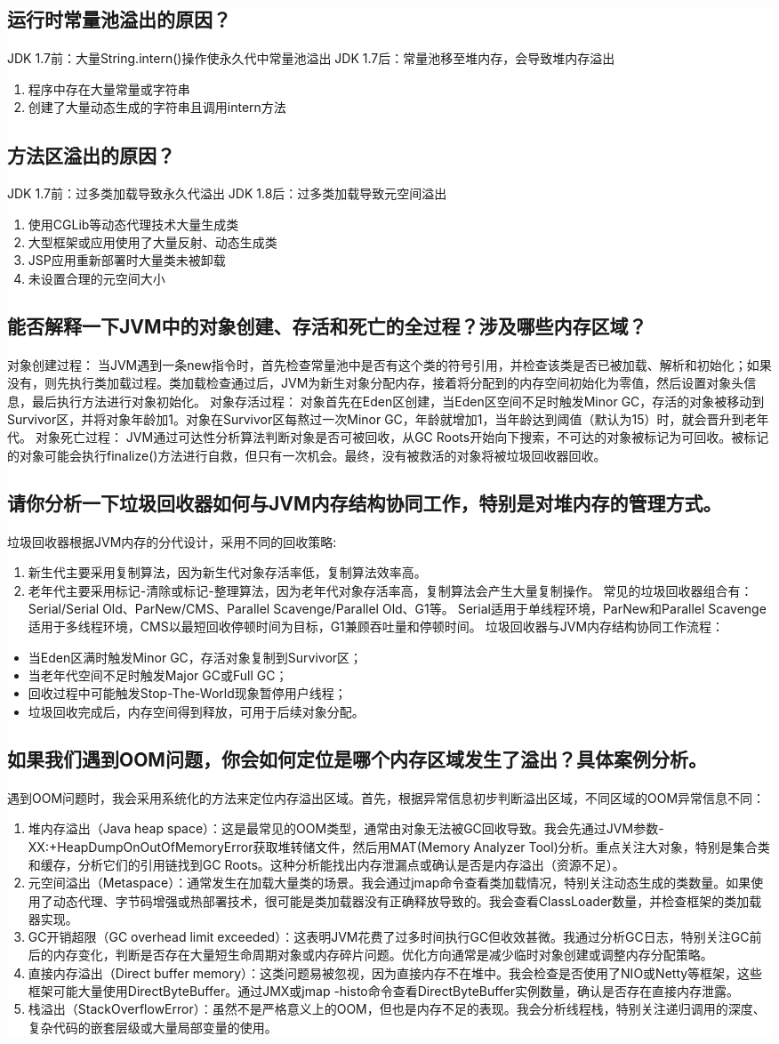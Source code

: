 
## 运行时常量池溢出的原因？
JDK 1.7前：大量String.intern()操作使永久代中常量池溢出
JDK 1.7后：常量池移至堆内存，会导致堆内存溢出
1. 程序中存在大量常量或字符串
2. 创建了大量动态生成的字符串且调用intern方法

## 方法区溢出的原因？
JDK 1.7前：过多类加载导致永久代溢出
JDK 1.8后：过多类加载导致元空间溢出
1. 使用CGLib等动态代理技术大量生成类
2. 大型框架或应用使用了大量反射、动态生成类
3. JSP应用重新部署时大量类未被卸载
4. 未设置合理的元空间大小

## 能否解释一下JVM中的对象创建、存活和死亡的全过程？涉及哪些内存区域？
对象创建过程：
当JVM遇到一条new指令时，首先检查常量池中是否有这个类的符号引用，并检查该类是否已被加载、解析和初始化；如果没有，则先执行类加载过程。类加载检查通过后，JVM为新生对象分配内存，接着将分配到的内存空间初始化为零值，然后设置对象头信息，最后执行<init>方法进行对象初始化。
对象存活过程：
对象首先在Eden区创建，当Eden区空间不足时触发Minor GC，存活的对象被移动到Survivor区，并将对象年龄加1。对象在Survivor区每熬过一次Minor GC，年龄就增加1，当年龄达到阈值（默认为15）时，就会晋升到老年代。
对象死亡过程：
JVM通过可达性分析算法判断对象是否可被回收，从GC Roots开始向下搜索，不可达的对象被标记为可回收。被标记的对象可能会执行finalize()方法进行自救，但只有一次机会。最终，没有被救活的对象将被垃圾回收器回收。

## 请你分析一下垃圾回收器如何与JVM内存结构协同工作，特别是对堆内存的管理方式。
垃圾回收器根据JVM内存的分代设计，采用不同的回收策略:
1. 新生代主要采用复制算法，因为新生代对象存活率低，复制算法效率高。
2. 老年代主要采用标记-清除或标记-整理算法，因为老年代对象存活率高，复制算法会产生大量复制操作。
常见的垃圾回收器组合有：Serial/Serial Old、ParNew/CMS、Parallel Scavenge/Parallel Old、G1等。
Serial适用于单线程环境，ParNew和Parallel Scavenge适用于多线程环境，CMS以最短回收停顿时间为目标，G1兼顾吞吐量和停顿时间。
垃圾回收器与JVM内存结构协同工作流程：
- 当Eden区满时触发Minor GC，存活对象复制到Survivor区；
- 当老年代空间不足时触发Major GC或Full GC；
- 回收过程中可能触发Stop-The-World现象暂停用户线程；
- 垃圾回收完成后，内存空间得到释放，可用于后续对象分配。



## 如果我们遇到OOM问题，你会如何定位是哪个内存区域发生了溢出？具体案例分析。
遇到OOM问题时，我会采用系统化的方法来定位内存溢出区域。首先，根据异常信息初步判断溢出区域，不同区域的OOM异常信息不同：
1. 堆内存溢出（Java heap space）：这是最常见的OOM类型，通常由对象无法被GC回收导致。我会先通过JVM参数-XX:+HeapDumpOnOutOfMemoryError获取堆转储文件，然后用MAT(Memory Analyzer Tool)分析。重点关注大对象，特别是集合类和缓存，分析它们的引用链找到GC Roots。这种分析能找出内存泄漏点或确认是否是内存溢出（资源不足）。
2. 元空间溢出（Metaspace）：通常发生在加载大量类的场景。我会通过jmap命令查看类加载情况，特别关注动态生成的类数量。如果使用了动态代理、字节码增强或热部署技术，很可能是类加载器没有正确释放导致的。我会查看ClassLoader数量，并检查框架的类加载器实现。
3. GC开销超限（GC overhead limit exceeded）：这表明JVM花费了过多时间执行GC但收效甚微。我通过分析GC日志，特别关注GC前后的内存变化，判断是否存在大量短生命周期对象或内存碎片问题。优化方向通常是减少临时对象创建或调整内存分配策略。
4. 直接内存溢出（Direct buffer memory）：这类问题易被忽视，因为直接内存不在堆中。我会检查是否使用了NIO或Netty等框架，这些框架可能大量使用DirectByteBuffer。通过JMX或jmap -histo命令查看DirectByteBuffer实例数量，确认是否存在直接内存泄露。
5. 栈溢出（StackOverflowError）：虽然不是严格意义上的OOM，但也是内存不足的表现。我会分析线程栈，特别关注递归调用的深度、复杂代码的嵌套层级或大量局部变量的使用。
